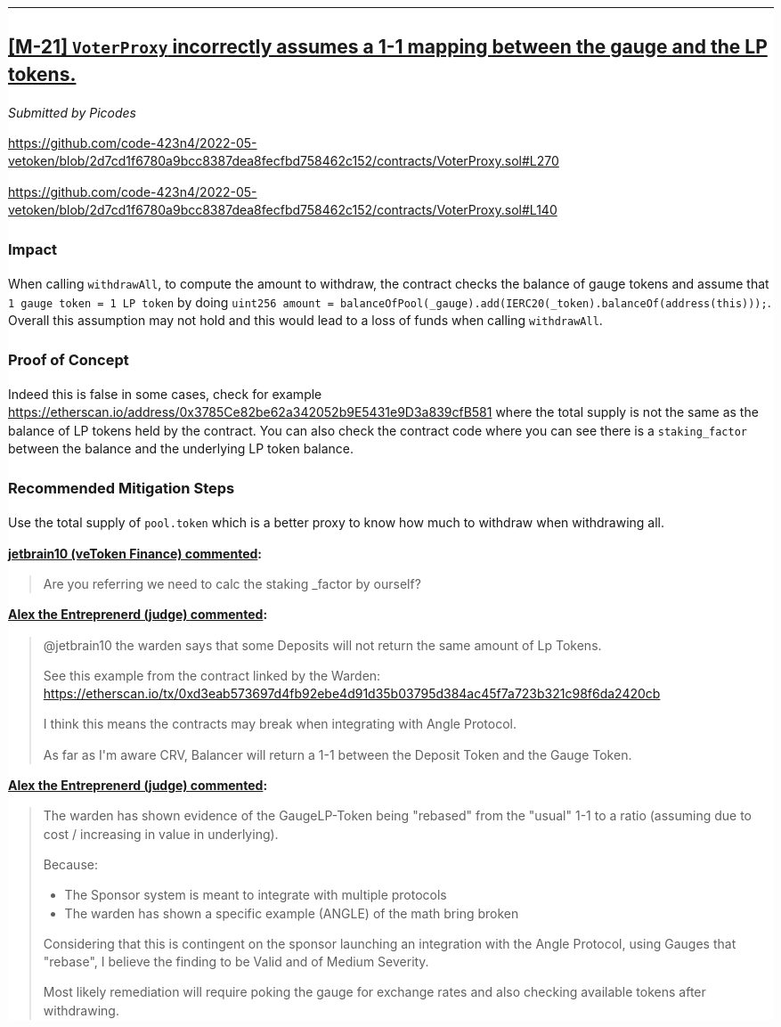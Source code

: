 

***

## [[M-21] `VoterProxy` incorrectly assumes a 1-1 mapping between the gauge and the LP tokens.](https://github.com/code-423n4/2022-05-vetoken-findings/issues/51)
_Submitted by Picodes_

<https://github.com/code-423n4/2022-05-vetoken/blob/2d7cd1f6780a9bcc8387dea8fecfbd758462c152/contracts/VoterProxy.sol#L270>

<https://github.com/code-423n4/2022-05-vetoken/blob/2d7cd1f6780a9bcc8387dea8fecfbd758462c152/contracts/VoterProxy.sol#L140>

### Impact

When calling `withdrawAll`, to compute the amount to withdraw, the contract checks the balance of gauge tokens and assume that `1 gauge token = 1 LP token` by doing `uint256 amount = balanceOfPool(_gauge).add(IERC20(_token).balanceOf(address(this)));`. Overall this assumption may not hold and this would lead to a loss of funds when calling `withdrawAll`.

### Proof of Concept

Indeed this is false in some cases, check for example <https://etherscan.io/address/0x3785Ce82be62a342052b9E5431e9D3a839cfB581> where the total supply is not the same as the balance of LP tokens held by the contract. You can also check the contract code where you can see there is a `staking_factor` between the balance and the underlying LP token balance.

### Recommended Mitigation Steps

Use the total supply of `pool.token` which is a better proxy to know how much to withdraw when withdrawing all.

**[jetbrain10 (veToken Finance) commented](https://github.com/code-423n4/2022-05-vetoken-findings/issues/51#issuecomment-1156648009):**
 > Are you referring we need to calc the staking _factor by ourself?

**[Alex the Entreprenerd (judge) commented](https://github.com/code-423n4/2022-05-vetoken-findings/issues/51#issuecomment-1193441785):**
 > @jetbrain10 the warden says that some Deposits will not return the same amount of Lp Tokens.
> 
> See this example from the contract linked by the Warden:
> https://etherscan.io/tx/0xd3eab573697d4fb92ebe4d91d35b03795d384ac45f7a723b321c98f6da2420cb
>
> I think this means the contracts may break when integrating with Angle Protocol.
> 
> As far as I'm aware CRV, Balancer will return a 1-1 between the Deposit Token and the Gauge Token.

**[Alex the Entreprenerd (judge) commented](https://github.com/code-423n4/2022-05-vetoken-findings/issues/51#issuecomment-1194879916):**
 > The warden has shown evidence of the GaugeLP-Token being "rebased" from the "usual" 1-1 to a ratio (assuming due to cost / increasing in value in underlying).
> 
> Because:
> - The Sponsor system is meant to integrate with multiple protocols
> - The warden has shown a specific example (ANGLE) of the math bring broken
> 
> Considering that this is contingent on the sponsor launching an integration with the Angle Protocol, using Gauges that "rebase", I believe the finding to be Valid and of Medium Severity.
> 
> Most likely remediation will require poking the gauge for exchange rates and also checking available tokens after withdrawing.
